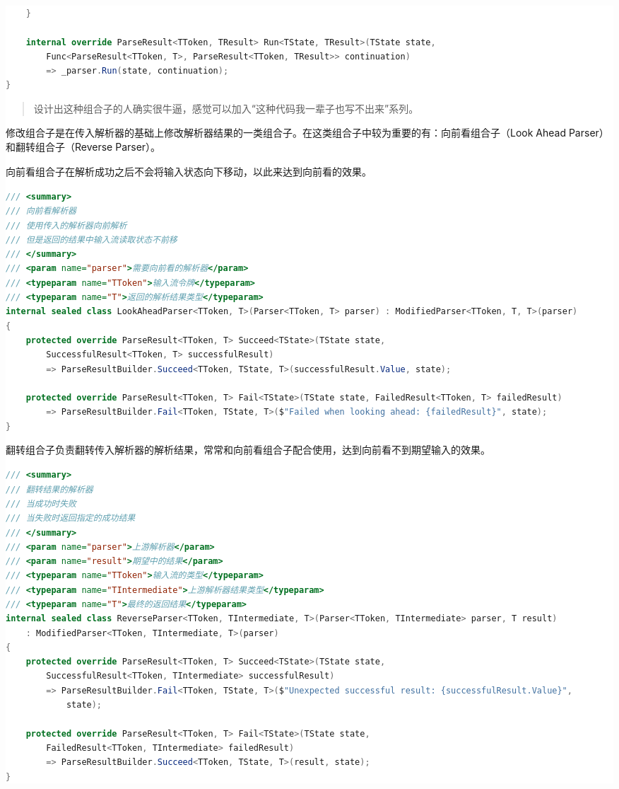 ```csharp
    }

    internal override ParseResult<TToken, TResult> Run<TState, TResult>(TState state,
        Func<ParseResult<TToken, T>, ParseResult<TToken, TResult>> continuation)
        => _parser.Run(state, continuation);
}
```

>设计出这种组合子的人确实很牛逼，感觉可以加入“这种代码我一辈子也写不出来”系列。

修改组合子是在传入解析器的基础上修改解析器结果的一类组合子。在这类组合子中较为重要的有：向前看组合子（Look Ahead Parser）和翻转组合子（Reverse Parser）。

向前看组合子在解析成功之后不会将输入状态向下移动，以此来达到向前看的效果。

```csharp
/// <summary>
/// 向前看解析器
/// 使用传入的解析器向前解析
/// 但是返回的结果中输入流读取状态不前移
/// </summary>
/// <param name="parser">需要向前看的解析器</param>
/// <typeparam name="TToken">输入流令牌</typeparam>
/// <typeparam name="T">返回的解析结果类型</typeparam>
internal sealed class LookAheadParser<TToken, T>(Parser<TToken, T> parser) : ModifiedParser<TToken, T, T>(parser)
{
    protected override ParseResult<TToken, T> Succeed<TState>(TState state,
        SuccessfulResult<TToken, T> successfulResult)
        => ParseResultBuilder.Succeed<TToken, TState, T>(successfulResult.Value, state);

    protected override ParseResult<TToken, T> Fail<TState>(TState state, FailedResult<TToken, T> failedResult)
        => ParseResultBuilder.Fail<TToken, TState, T>($"Failed when looking ahead: {failedResult}", state);
}
```

翻转组合子负责翻转传入解析器的解析结果，常常和向前看组合子配合使用，达到向前看不到期望输入的效果。

```csharp
/// <summary>
/// 翻转结果的解析器
/// 当成功时失败
/// 当失败时返回指定的成功结果
/// </summary>
/// <param name="parser">上游解析器</param>
/// <param name="result">期望中的结果</param>
/// <typeparam name="TToken">输入流的类型</typeparam>
/// <typeparam name="TIntermediate">上游解析器结果类型</typeparam>
/// <typeparam name="T">最终的返回结果</typeparam>
internal sealed class ReverseParser<TToken, TIntermediate, T>(Parser<TToken, TIntermediate> parser, T result)
    : ModifiedParser<TToken, TIntermediate, T>(parser)
{
    protected override ParseResult<TToken, T> Succeed<TState>(TState state,
        SuccessfulResult<TToken, TIntermediate> successfulResult)
        => ParseResultBuilder.Fail<TToken, TState, T>($"Unexpected successful result: {successfulResult.Value}",
            state);

    protected override ParseResult<TToken, T> Fail<TState>(TState state,
        FailedResult<TToken, TIntermediate> failedResult)
        => ParseResultBuilder.Succeed<TToken, TState, T>(result, state);
}
```
